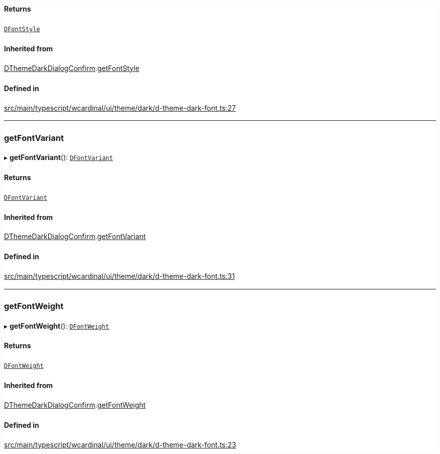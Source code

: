 #### Returns

[`DFontStyle`](../index.md#dfontstyle)

#### Inherited from

[DThemeDarkDialogConfirm](DThemeDarkDialogConfirm.md).[getFontStyle](DThemeDarkDialogConfirm.md#getfontstyle)

#### Defined in

[src/main/typescript/wcardinal/ui/theme/dark/d-theme-dark-font.ts:27](https://github.com/winter-cardinal/winter-cardinal-ui/blob/v0.407.0/src/main/typescript/wcardinal/ui/theme/dark/d-theme-dark-font.ts#L27)

___

### getFontVariant

▸ **getFontVariant**(): [`DFontVariant`](../index.md#dfontvariant)

#### Returns

[`DFontVariant`](../index.md#dfontvariant)

#### Inherited from

[DThemeDarkDialogConfirm](DThemeDarkDialogConfirm.md).[getFontVariant](DThemeDarkDialogConfirm.md#getfontvariant)

#### Defined in

[src/main/typescript/wcardinal/ui/theme/dark/d-theme-dark-font.ts:31](https://github.com/winter-cardinal/winter-cardinal-ui/blob/v0.407.0/src/main/typescript/wcardinal/ui/theme/dark/d-theme-dark-font.ts#L31)

___

### getFontWeight

▸ **getFontWeight**(): [`DFontWeight`](../index.md#dfontweight)

#### Returns

[`DFontWeight`](../index.md#dfontweight)

#### Inherited from

[DThemeDarkDialogConfirm](DThemeDarkDialogConfirm.md).[getFontWeight](DThemeDarkDialogConfirm.md#getfontweight)

#### Defined in

[src/main/typescript/wcardinal/ui/theme/dark/d-theme-dark-font.ts:23](https://github.com/winter-cardinal/winter-cardinal-ui/blob/v0.407.0/src/main/typescript/wcardinal/ui/theme/dark/d-theme-dark-font.ts#L23)
